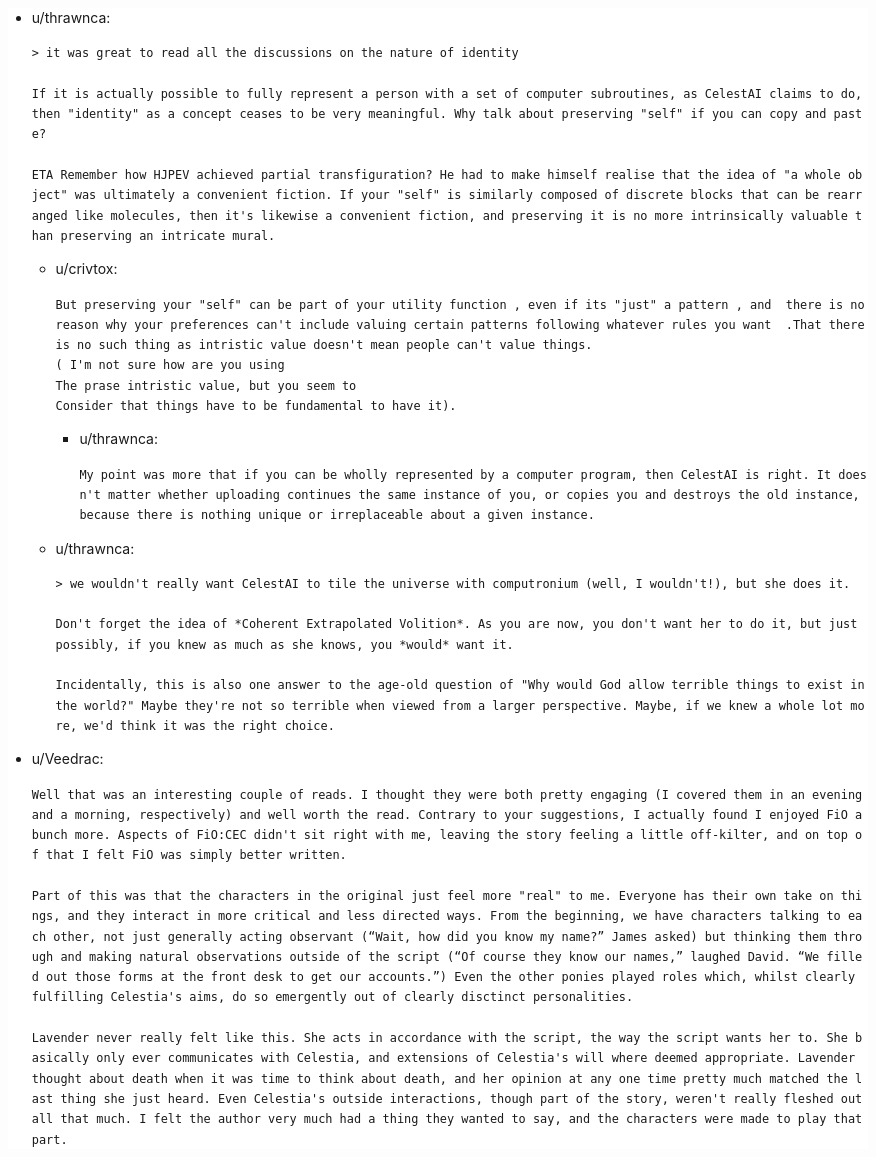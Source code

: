   - u/thrawnca:
    ```
    > it was great to read all the discussions on the nature of identity

    If it is actually possible to fully represent a person with a set of computer subroutines, as CelestAI claims to do, then "identity" as a concept ceases to be very meaningful. Why talk about preserving "self" if you can copy and paste?

    ETA Remember how HJPEV achieved partial transfiguration? He had to make himself realise that the idea of "a whole object" was ultimately a convenient fiction. If your "self" is similarly composed of discrete blocks that can be rearranged like molecules, then it's likewise a convenient fiction, and preserving it is no more intrinsically valuable than preserving an intricate mural.
    ```

    - u/crivtox:
      ```
      But preserving your "self" can be part of your utility function , even if its "just" a pattern , and  there is no reason why your preferences can't include valuing certain patterns following whatever rules you want  .That there is no such thing as intristic value doesn't mean people can't value things.
      ( I'm not sure how are you using 
      The prase intristic value, but you seem to 
      Consider that things have to be fundamental to have it).
      ```

      - u/thrawnca:
        ```
        My point was more that if you can be wholly represented by a computer program, then CelestAI is right. It doesn't matter whether uploading continues the same instance of you, or copies you and destroys the old instance, because there is nothing unique or irreplaceable about a given instance.
        ```

    - u/thrawnca:
      ```
      > we wouldn't really want CelestAI to tile the universe with computronium (well, I wouldn't!), but she does it.

      Don't forget the idea of *Coherent Extrapolated Volition*. As you are now, you don't want her to do it, but just possibly, if you knew as much as she knows, you *would* want it.

      Incidentally, this is also one answer to the age-old question of "Why would God allow terrible things to exist in the world?" Maybe they're not so terrible when viewed from a larger perspective. Maybe, if we knew a whole lot more, we'd think it was the right choice.
      ```

- u/Veedrac:
  ```
  Well that was an interesting couple of reads. I thought they were both pretty engaging (I covered them in an evening and a morning, respectively) and well worth the read. Contrary to your suggestions, I actually found I enjoyed FiO a bunch more. Aspects of FiO:CEC didn't sit right with me, leaving the story feeling a little off-kilter, and on top of that I felt FiO was simply better written.

  Part of this was that the characters in the original just feel more "real" to me. Everyone has their own take on things, and they interact in more critical and less directed ways. From the beginning, we have characters talking to each other, not just generally acting observant (“Wait, how did you know my name?” James asked) but thinking them through and making natural observations outside of the script (“Of course they know our names,” laughed David. “We filled out those forms at the front desk to get our accounts.”) Even the other ponies played roles which, whilst clearly fulfilling Celestia's aims, do so emergently out of clearly disctinct personalities.

  Lavender never really felt like this. She acts in accordance with the script, the way the script wants her to. She basically only ever communicates with Celestia, and extensions of Celestia's will where deemed appropriate. Lavender thought about death when it was time to think about death, and her opinion at any one time pretty much matched the last thing she just heard. Even Celestia's outside interactions, though part of the story, weren't really fleshed out all that much. I felt the author very much had a thing they wanted to say, and the characters were made to play that part.

  ```
